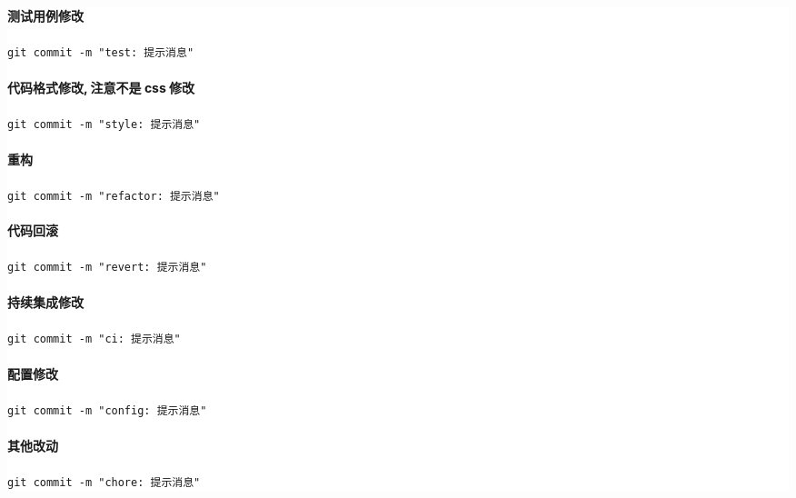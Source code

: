 #### 测试用例修改
```
git commit -m "test: 提示消息"
```
#### 代码格式修改, 注意不是 css 修改
```
git commit -m "style: 提示消息"
```
#### 重构
```
git commit -m "refactor: 提示消息"
```
#### 代码回滚
```
git commit -m "revert: 提示消息"
```
#### 持续集成修改
```
git commit -m "ci: 提示消息"
```
#### 配置修改
```
git commit -m "config: 提示消息"
```
#### 其他改动
```
git commit -m "chore: 提示消息"
```